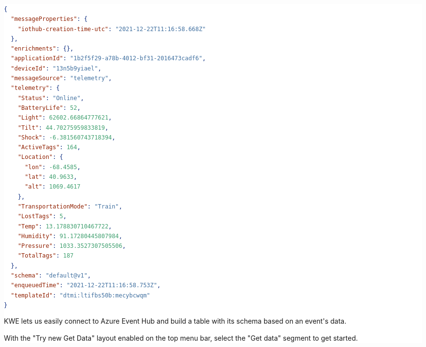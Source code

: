 ```json
{
  "messageProperties": {
    "iothub-creation-time-utc": "2021-12-22T11:16:58.668Z"
  },
  "enrichments": {},
  "applicationId": "1b2f5f29-a78b-4012-bf31-2016473cadf6",
  "deviceId": "13n5b9yiael",
  "messageSource": "telemetry",
  "telemetry": {
    "Status": "Online",
    "BatteryLife": 52,
    "Light": 62602.66864777621,
    "Tilt": 44.70275959833819,
    "Shock": -6.381560743718394,
    "ActiveTags": 164,
    "Location": {
      "lon": -68.4585,
      "lat": 40.9633,
      "alt": 1069.4617
    },
    "TransportationMode": "Train",
    "LostTags": 5,
    "Temp": 13.178830710467722,
    "Humidity": 91.17280445807984,
    "Pressure": 1033.3527307505506,
    "TotalTags": 187
  },
  "schema": "default@v1",
  "enqueuedTime": "2021-12-22T11:16:58.753Z",
  "templateId": "dtmi:ltifbs50b:mecybcwqm"
}
```

KWE lets us easily connect to Azure Event Hub and build a table with its schema based on an event's data.

With the "Try new Get Data" layout enabled on the top menu bar, select the "Get data" segment to get started.

